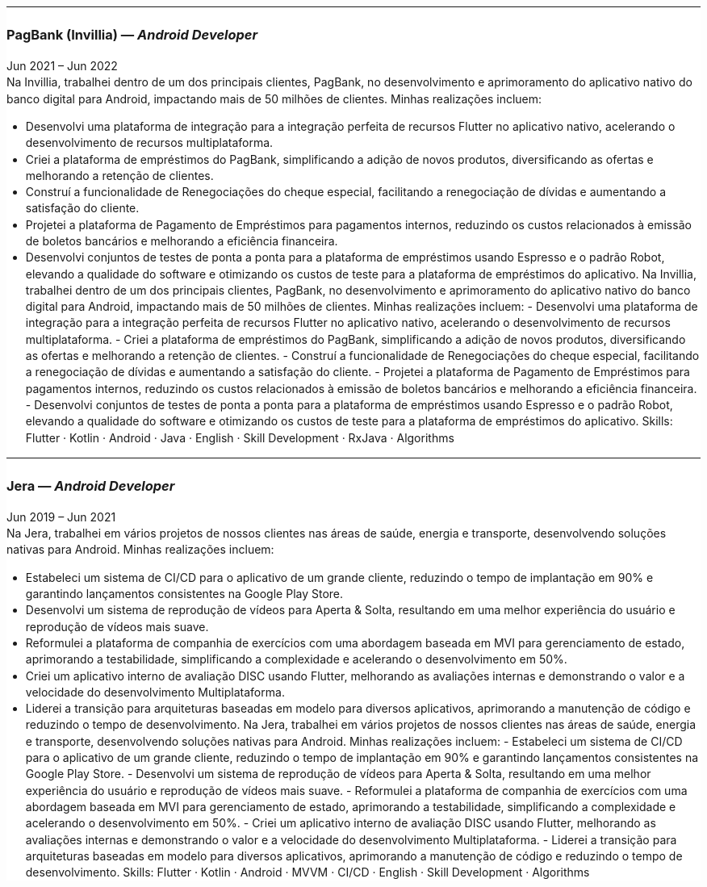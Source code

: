 
---

### **PagBank (Invillia)** — *Android Developer*  
Jun 2021 – Jun 2022  
Na Invillia, trabalhei dentro de um dos principais clientes, PagBank, no desenvolvimento e aprimoramento do aplicativo nativo do banco digital para Android, impactando mais de 50 milhões de clientes. Minhas realizações incluem:

- Desenvolvi uma plataforma de integração para a integração perfeita de recursos Flutter no aplicativo nativo, acelerando o desenvolvimento de recursos multiplataforma.
- Criei a plataforma de empréstimos do PagBank, simplificando a adição de novos produtos, diversificando as ofertas e melhorando a retenção de clientes.
- Construí a funcionalidade de Renegociações do cheque especial, facilitando a renegociação de dívidas e aumentando a satisfação do cliente.
- Projetei a plataforma de Pagamento de Empréstimos para pagamentos internos, reduzindo os custos relacionados à emissão de boletos bancários e melhorando a eficiência financeira.
- Desenvolvi conjuntos de testes de ponta a ponta para a plataforma de empréstimos usando Espresso e o padrão Robot, elevando a qualidade do software e otimizando os custos de teste para a plataforma de empréstimos do aplicativo.
Na Invillia, trabalhei dentro de um dos principais clientes, PagBank, no desenvolvimento e aprimoramento do aplicativo nativo do banco digital para Android, impactando mais de 50 milhões de clientes. Minhas realizações incluem: - Desenvolvi uma plataforma de integração para a integração perfeita de recursos Flutter no aplicativo nativo, acelerando o desenvolvimento de recursos multiplataforma. - Criei a plataforma de empréstimos do PagBank, simplificando a adição de novos produtos, diversificando as ofertas e melhorando a retenção de clientes. - Construí a funcionalidade de Renegociações do cheque especial, facilitando a renegociação de dívidas e aumentando a satisfação do cliente. - Projetei a plataforma de Pagamento de Empréstimos para pagamentos internos, reduzindo os custos relacionados à emissão de boletos bancários e melhorando a eficiência financeira. - Desenvolvi conjuntos de testes de ponta a ponta para a plataforma de empréstimos usando Espresso e o padrão Robot, elevando a qualidade do software e otimizando os custos de teste para a plataforma de empréstimos do aplicativo.
Skills: Flutter · Kotlin · Android · Java · English · Skill Development · RxJava · Algorithms


---

### **Jera** — *Android Developer*  
Jun 2019 – Jun 2021  
Na Jera, trabalhei em vários projetos de nossos clientes nas áreas de saúde, energia e transporte, desenvolvendo soluções nativas para Android. Minhas realizações incluem:

- Estabeleci um sistema de CI/CD para o aplicativo de um grande cliente, reduzindo o tempo de implantação em 90% e garantindo lançamentos consistentes na Google Play Store.
- Desenvolvi um sistema de reprodução de vídeos para Aperta & Solta, resultando em uma melhor experiência do usuário e reprodução de vídeos mais suave.
- Reformulei a plataforma de companhia de exercícios com uma abordagem baseada em MVI para gerenciamento de estado, aprimorando a testabilidade, simplificando a complexidade e acelerando o desenvolvimento em 50%.
- Criei um aplicativo interno de avaliação DISC usando Flutter, melhorando as avaliações internas e demonstrando o valor e a velocidade do desenvolvimento Multiplataforma.
- Liderei a transição para arquiteturas baseadas em modelo para diversos aplicativos, aprimorando a manutenção de código e reduzindo o tempo de desenvolvimento.
Na Jera, trabalhei em vários projetos de nossos clientes nas áreas de saúde, energia e transporte, desenvolvendo soluções nativas para Android. Minhas realizações incluem: - Estabeleci um sistema de CI/CD para o aplicativo de um grande cliente, reduzindo o tempo de implantação em 90% e garantindo lançamentos consistentes na Google Play Store. - Desenvolvi um sistema de reprodução de vídeos para Aperta & Solta, resultando em uma melhor experiência do usuário e reprodução de vídeos mais suave. - Reformulei a plataforma de companhia de exercícios com uma abordagem baseada em MVI para gerenciamento de estado, aprimorando a testabilidade, simplificando a complexidade e acelerando o desenvolvimento em 50%. - Criei um aplicativo interno de avaliação DISC usando Flutter, melhorando as avaliações internas e demonstrando o valor e a velocidade do desenvolvimento Multiplataforma. - Liderei a transição para arquiteturas baseadas em modelo para diversos aplicativos, aprimorando a manutenção de código e reduzindo o tempo de desenvolvimento.
Skills: Flutter · Kotlin · Android · MVVM · CI/CD · English · Skill Development · Algorithms